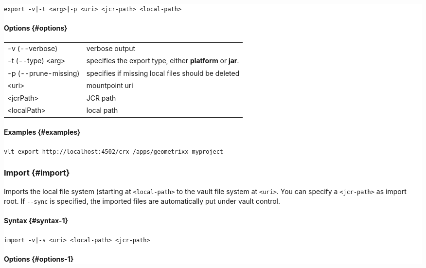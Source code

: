 ```shell
export -v|-t <arg>|-p <uri> <jcr-path> <local-path>
```

#### Options {#options}

<table>
 <tbody>
  <tr>
   <td>-v (--verbose)</td>
   <td>verbose output</td>
  </tr>
  <tr>
   <td>-t (--type) &lt;arg&gt;</td>
   <td>specifies the export type, either <strong>platform</strong> or <strong>jar</strong>.</td>
  </tr>
  <tr>
   <td>-p (--prune-missing)</td>
   <td>specifies if missing local files should be deleted</td>
  </tr>
  <tr>
   <td>&lt;uri&gt;</td>
   <td>mountpoint uri</td>
  </tr>
  <tr>
   <td>&lt;jcrPath&gt;</td>
   <td>JCR path<br /> </td>
  </tr>
  <tr>
   <td>&lt;localPath&gt;</td>
   <td>local path<br /> </td>
  </tr>
 </tbody>
</table>

#### Examples {#examples}

```shell
vlt export http://localhost:4502/crx /apps/geometrixx myproject
```

### Import {#import}

Imports the local file system (starting at `<local-path>` to the vault file system at `<uri>`. You can specify a `<jcr-path>` as import root. If `--sync` is specified, the imported files are automatically put under vault control.

#### Syntax {#syntax-1}

```shell
import -v|-s <uri> <local-path> <jcr-path>
```

#### Options {#options-1}
